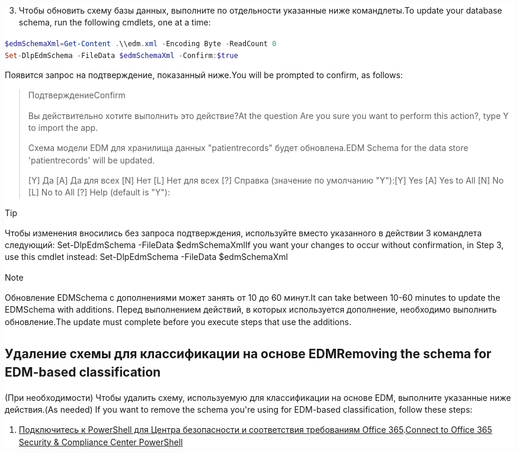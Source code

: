 3. <span data-ttu-id="9e87f-185">Чтобы обновить схему базы данных, выполните по отдельности указанные ниже командлеты.</span><span class="sxs-lookup"><span data-stu-id="9e87f-185">To update your database schema, run the following cmdlets, one at a time:</span></span>

```powershell
$edmSchemaXml=Get-Content .\\edm.xml -Encoding Byte -ReadCount 0
Set-DlpEdmSchema -FileData $edmSchemaXml -Confirm:$true
```

<span data-ttu-id="9e87f-186">Появится запрос на подтверждение, показанный ниже.</span><span class="sxs-lookup"><span data-stu-id="9e87f-186">You will be prompted to confirm, as follows:</span></span>

> <span data-ttu-id="9e87f-187">Подтверждение</span><span class="sxs-lookup"><span data-stu-id="9e87f-187">Confirm</span></span>
>
> <span data-ttu-id="9e87f-188">Вы действительно хотите выполнить это действие?</span><span class="sxs-lookup"><span data-stu-id="9e87f-188">At the question Are you sure you want to perform this action?, type Y to import the app.</span></span>
>
> <span data-ttu-id="9e87f-189">Схема модели EDM для хранилища данных "patientrecords" будет обновлена.</span><span class="sxs-lookup"><span data-stu-id="9e87f-189">EDM Schema for the data store 'patientrecords' will be updated.</span></span>
>
> <span data-ttu-id="9e87f-190">\[Y\] Да \[A\] Да для всех \[N\] Нет \[L\] Нет для всех \[?\] Справка (значение по умолчанию "Y"):</span><span class="sxs-lookup"><span data-stu-id="9e87f-190">\[Y\] Yes \[A\] Yes to All \[N\] No \[L\] No to All \[?\] Help (default is "Y"):</span></span>

> [!TIP]
> <span data-ttu-id="9e87f-191">Чтобы изменения вносились без запроса подтверждения, используйте вместо указанного в действии 3 командлета следующий: Set-DlpEdmSchema -FileData $edmSchemaXml</span><span class="sxs-lookup"><span data-stu-id="9e87f-191">If you want your changes to occur without confirmation, in Step 3, use this cmdlet instead: Set-DlpEdmSchema -FileData $edmSchemaXml</span></span>

> [!NOTE]
> <span data-ttu-id="9e87f-192">Обновление EDMSchema с дополнениями может занять от 10 до 60 минут.</span><span class="sxs-lookup"><span data-stu-id="9e87f-192">It can take between 10-60 minutes to update the EDMSchema with additions.</span></span> <span data-ttu-id="9e87f-193">Перед выполнением действий, в которых используется дополнение, необходимо выполнить обновление.</span><span class="sxs-lookup"><span data-stu-id="9e87f-193">The update must complete before you execute steps that use the additions.</span></span>

## <a name="removing-the-schema-for-edm-based-classification"></a><span data-ttu-id="9e87f-194">Удаление схемы для классификации на основе EDM</span><span class="sxs-lookup"><span data-stu-id="9e87f-194">Removing the schema for EDM-based classification</span></span>

<span data-ttu-id="9e87f-195">(При необходимости) Чтобы удалить схему, используемую для классификации на основе EDM, выполните указанные ниже действия.</span><span class="sxs-lookup"><span data-stu-id="9e87f-195">(As needed) If you want to remove the schema you're using for EDM-based classification, follow these steps:</span></span>

1. <span data-ttu-id="9e87f-196">[Подключитесь к PowerShell для Центра безопасности и соответствия требованиям Office 365](https://docs.microsoft.com/powershell/exchange/office-365-scc/connect-to-scc-powershell/connect-to-scc-powershell?view=exchange-ps).</span><span class="sxs-lookup"><span data-stu-id="9e87f-196">[Connect to Office 365 Security & Compliance Center PowerShell](https://docs.microsoft.com/powershell/exchange/office-365-scc/connect-to-scc-powershell/connect-to-scc-powershell?view=exchange-ps)</span></span>
